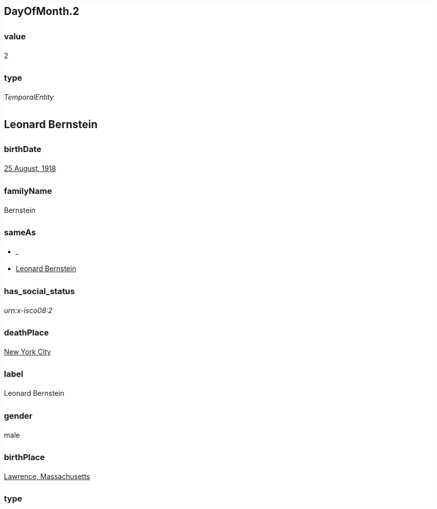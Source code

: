 ## DayOfMonth.2

### value


2

### type


*TemporalEntity*

## Leonard Bernstein

### birthDate


[25 August, 1918](#25-August-1918)

### familyName


Bernstein

### sameAs

 - *_*

 - [Leonard Bernstein](#Leonard-Bernstein)

### has_social_status


*urn:x-isco08:2*

### deathPlace


[New York City](#New-York-City)

### label


Leonard Bernstein

### gender


male

### birthPlace


[Lawrence, Massachusetts](#Lawrence-Massachusetts)

### type

